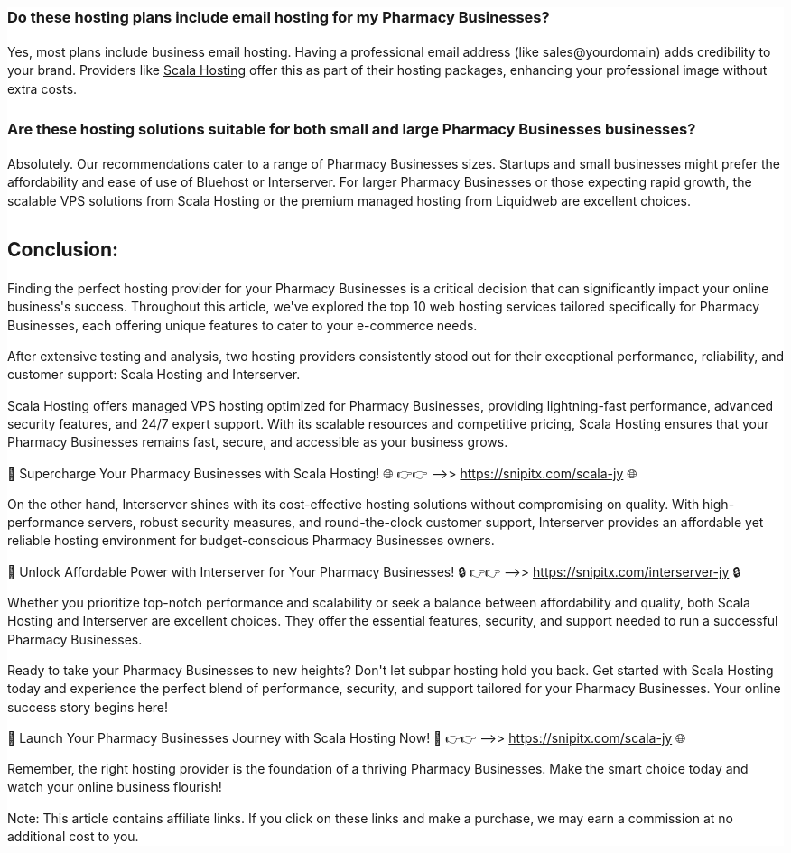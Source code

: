 ### Do these hosting plans include email hosting for my Pharmacy Businesses? 
Yes, most plans include business email hosting. Having a professional email address (like sales@yourdomain) adds credibility to your brand. Providers like [Scala Hosting](https://snipitx.com/scala-jy) offer this as part of their hosting packages, enhancing your professional image without extra costs.

### Are these hosting solutions suitable for both small and large Pharmacy Businesses businesses? 
Absolutely. Our recommendations cater to a range of Pharmacy Businesses sizes. Startups and small businesses might prefer the affordability and ease of use of Bluehost or Interserver. For larger Pharmacy Businesses or those expecting rapid growth, the scalable VPS solutions from Scala Hosting or the premium managed hosting from Liquidweb are excellent choices.

## Conclusion:

Finding the perfect hosting provider for your Pharmacy Businesses is a critical decision that can significantly impact your online business's success. Throughout this article, we've explored the top 10 web hosting services tailored specifically for Pharmacy Businesses, each offering unique features to cater to your e-commerce needs.

After extensive testing and analysis, two hosting providers consistently stood out for their exceptional performance, reliability, and customer support: Scala Hosting and Interserver.

Scala Hosting offers managed VPS hosting optimized for Pharmacy Businesses, providing lightning-fast performance, advanced security features, and 24/7 expert support. With its scalable resources and competitive pricing, Scala Hosting ensures that your Pharmacy Businesses remains fast, secure, and accessible as your business grows.

🚀 Supercharge Your Pharmacy Businesses with Scala Hosting! 🌐
👉👉 -->> https://snipitx.com/scala-jy 🌐

On the other hand, Interserver shines with its cost-effective hosting solutions without compromising on quality. With high-performance servers, robust security measures, and round-the-clock customer support, Interserver provides an affordable yet reliable hosting environment for budget-conscious Pharmacy Businesses owners.

💸 Unlock Affordable Power with Interserver for Your Pharmacy Businesses! 🔒
👉👉 -->> https://snipitx.com/interserver-jy 🔒

Whether you prioritize top-notch performance and scalability or seek a balance between affordability and quality, both Scala Hosting and Interserver are excellent choices. They offer the essential features, security, and support needed to run a successful Pharmacy Businesses.

Ready to take your Pharmacy Businesses to new heights? Don't let subpar hosting hold you back. Get started with Scala Hosting today and experience the perfect blend of performance, security, and support tailored for your Pharmacy Businesses. Your online success story begins here!

🚀 Launch Your Pharmacy Businesses Journey with Scala Hosting Now! 🌟
👉👉 -->> https://snipitx.com/scala-jy 🌐

Remember, the right hosting provider is the foundation of a thriving Pharmacy Businesses. Make the smart choice today and watch your online business flourish!

Note: This article contains affiliate links. If you click on these links and make a purchase, we may earn a commission at no additional cost to you.